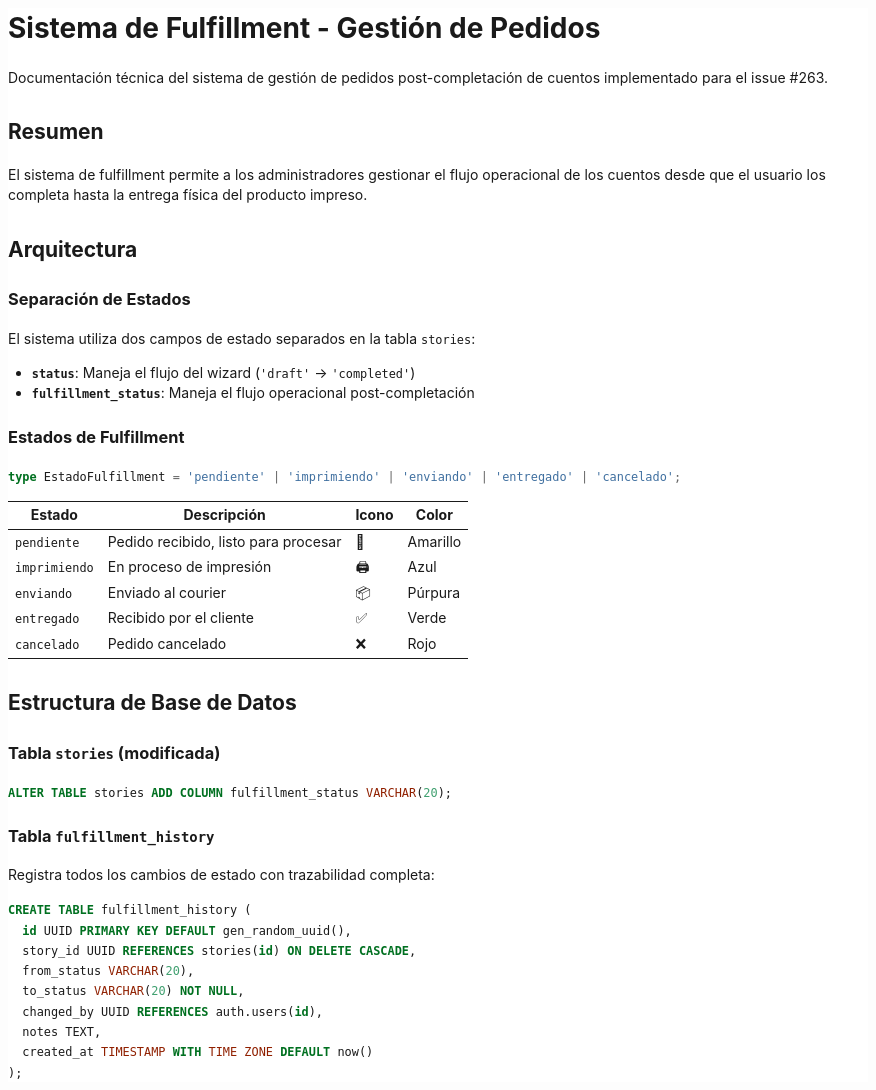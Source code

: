 # Sistema de Fulfillment - Gestión de Pedidos

Documentación técnica del sistema de gestión de pedidos post-completación de cuentos implementado para el issue #263.

## Resumen

El sistema de fulfillment permite a los administradores gestionar el flujo operacional de los cuentos desde que el usuario los completa hasta la entrega física del producto impreso.

## Arquitectura

### Separación de Estados

El sistema utiliza dos campos de estado separados en la tabla `stories`:

- **`status`**: Maneja el flujo del wizard (`'draft'` → `'completed'`)
- **`fulfillment_status`**: Maneja el flujo operacional post-completación

### Estados de Fulfillment

```typescript
type EstadoFulfillment = 'pendiente' | 'imprimiendo' | 'enviando' | 'entregado' | 'cancelado';
```

| Estado | Descripción | Icono | Color |
|--------|-------------|-------|-------|
| `pendiente` | Pedido recibido, listo para procesar | 📝 | Amarillo |
| `imprimiendo` | En proceso de impresión | 🖨️ | Azul |
| `enviando` | Enviado al courier | 📦 | Púrpura |
| `entregado` | Recibido por el cliente | ✅ | Verde |
| `cancelado` | Pedido cancelado | ❌ | Rojo |

## Estructura de Base de Datos

### Tabla `stories` (modificada)

```sql
ALTER TABLE stories ADD COLUMN fulfillment_status VARCHAR(20);
```

### Tabla `fulfillment_history`

Registra todos los cambios de estado con trazabilidad completa:

```sql
CREATE TABLE fulfillment_history (
  id UUID PRIMARY KEY DEFAULT gen_random_uuid(),
  story_id UUID REFERENCES stories(id) ON DELETE CASCADE,
  from_status VARCHAR(20),
  to_status VARCHAR(20) NOT NULL,
  changed_by UUID REFERENCES auth.users(id),
  notes TEXT,
  created_at TIMESTAMP WITH TIME ZONE DEFAULT now()
);
```
